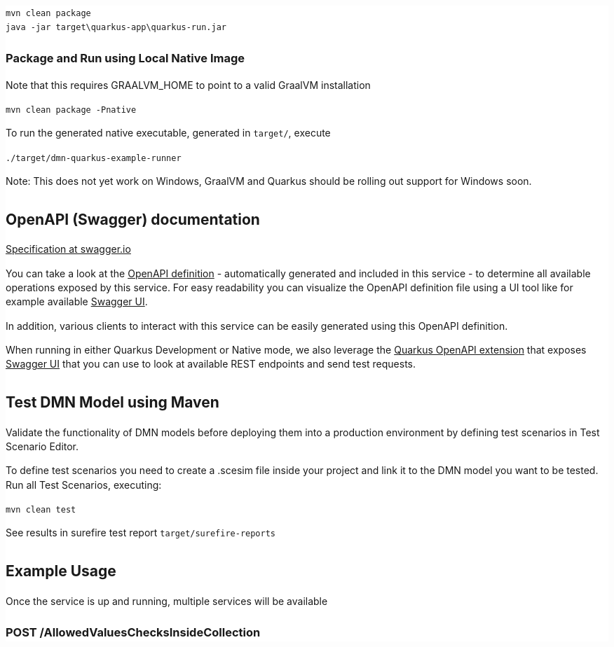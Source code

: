 ```
mvn clean package
java -jar target\quarkus-app\quarkus-run.jar
```

### Package and Run using Local Native Image
Note that this requires GRAALVM_HOME to point to a valid GraalVM installation

```
mvn clean package -Pnative
```

To run the generated native executable, generated in `target/`, execute

```
./target/dmn-quarkus-example-runner
```

Note: This does not yet work on Windows, GraalVM and Quarkus should be rolling out support for Windows soon.

## OpenAPI (Swagger) documentation
[Specification at swagger.io](https://swagger.io/docs/specification/about/)

You can take a look at the [OpenAPI definition](http://localhost:8080/openapi?format=json) - automatically generated and included in this service - to determine all available operations exposed by this service. For easy readability you can visualize the OpenAPI definition file using a UI tool like for example available [Swagger UI](https://editor.swagger.io).

In addition, various clients to interact with this service can be easily generated using this OpenAPI definition.

When running in either Quarkus Development or Native mode, we also leverage the [Quarkus OpenAPI extension](https://quarkus.io/guides/openapi-swaggerui#use-swagger-ui-for-development) that exposes [Swagger UI](http://localhost:8080/q/swagger-ui/) that you can use to look at available REST endpoints and send test requests.

## Test DMN Model using Maven

Validate the functionality of DMN models before deploying them into a production environment by defining test scenarios in Test Scenario Editor. 

To define test scenarios you need to create a .scesim file inside your project and link it to the DMN model you want to be tested. Run all Test Scenarios, executing:

```sh
mvn clean test
```
See results in surefire test report `target/surefire-reports` 

## Example Usage

Once the service is up and running, multiple services will be available

### POST /AllowedValuesChecksInsideCollection
